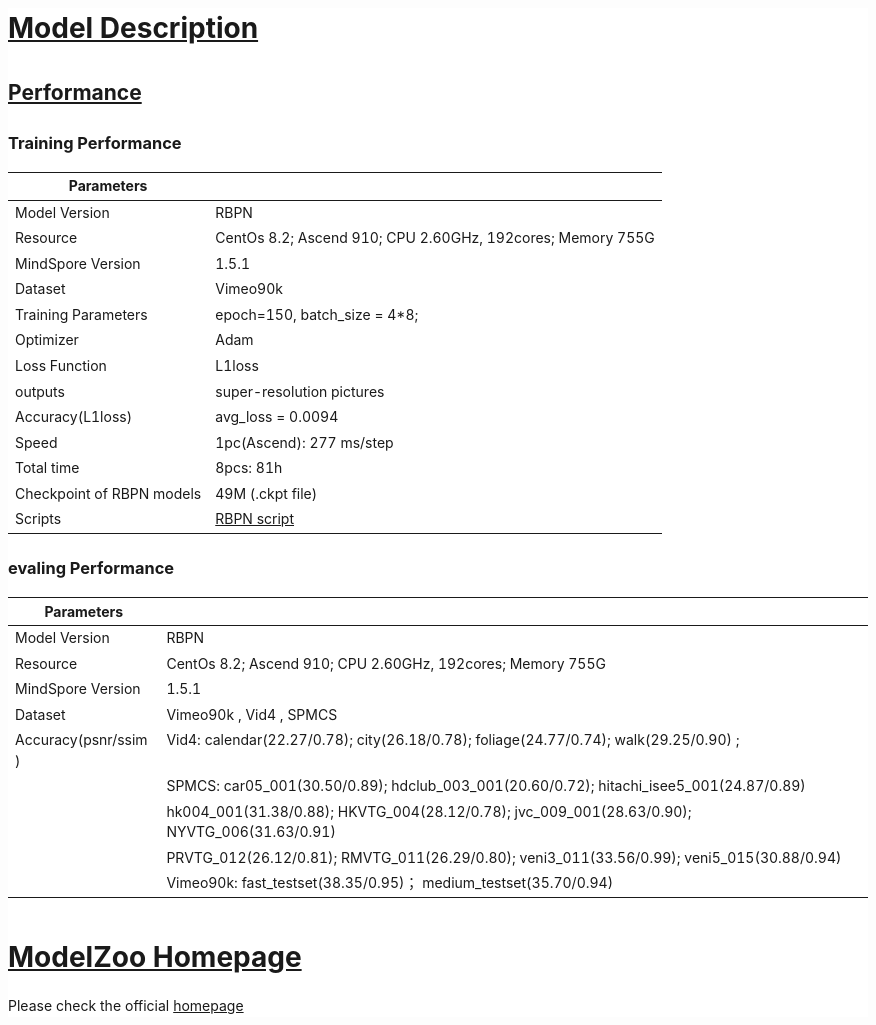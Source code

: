 # [Model Description](#contents)

## [Performance](#contents)

### Training Performance

| Parameters                |                                                              |
| ------------------------- | ------------------------------------------------------------ |
| Model Version             | RBPN                                                         |
| Resource                  | CentOs 8.2; Ascend 910; CPU 2.60GHz, 192cores; Memory 755G   |
| MindSpore Version         | 1.5.1                                                        |
| Dataset                   | Vimeo90k                                                     |
| Training Parameters       | epoch=150, batch_size = 4*8;                                 |
| Optimizer                 | Adam                                                         |
| Loss Function             | L1loss                                                       |
| outputs                   | super-resolution pictures                                    |
| Accuracy(L1loss)          | avg_loss = 0.0094                                            |
| Speed                     | 1pc(Ascend): 277 ms/step                                     |
| Total time                | 8pcs: 81h                                                    |
| Checkpoint of RBPN models | 49M (.ckpt file)                                             |
| Scripts                   | [RBPN script](https://gitee.com/mindspore/models/tree/master/research/cv/RBPN) |

### evaling Performance

| Parameters          |                                                              |
| ------------------- | ------------------------------------------------------------ |
| Model Version       | RBPN                                                         |
| Resource            | CentOs 8.2; Ascend 910; CPU 2.60GHz, 192cores; Memory 755G   |
| MindSpore Version   | 1.5.1                                                        |
| Dataset             | Vimeo90k , Vid4 , SPMCS                                      |
| Accuracy(psnr/ssim) | Vid4: calendar(22.27/0.78); city(26.18/0.78); foliage(24.77/0.74); walk(29.25/0.90) ; |
|                     | SPMCS: car05_001(30.50/0.89);  hdclub_003_001(20.60/0.72);  hitachi_isee5_001(24.87/0.89) |
|                     | hk004_001(31.38/0.88);  HKVTG_004(28.12/0.78);  jvc_009_001(28.63/0.90);  NYVTG_006(31.63/0.91) |
|                     | PRVTG_012(26.12/0.81);  RMVTG_011(26.29/0.80);  veni3_011(33.56/0.99);  veni5_015(30.88/0.94) |
|                     | Vimeo90k: fast_testset(38.35/0.95)； medium_testset(35.70/0.94) |

# [ModelZoo Homepage](#contents)

Please check the official [homepage](https://gitee.com/mindspore/models/tree/master/)
